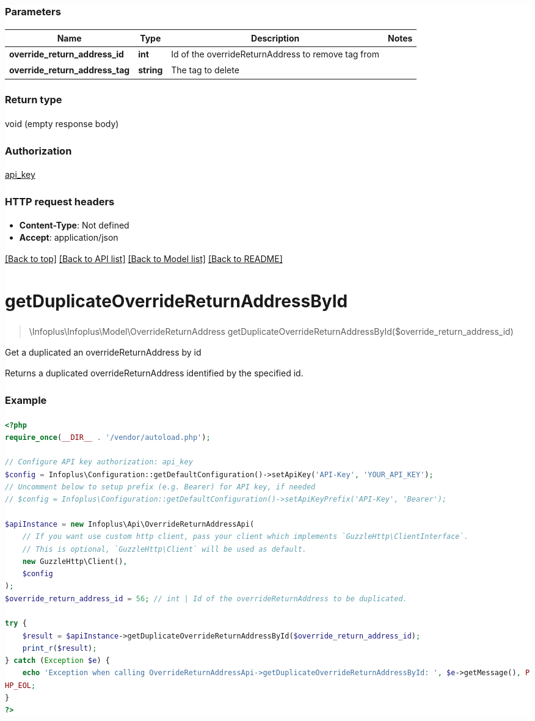 ### Parameters

Name | Type | Description  | Notes
------------- | ------------- | ------------- | -------------
 **override_return_address_id** | **int**| Id of the overrideReturnAddress to remove tag from |
 **override_return_address_tag** | **string**| The tag to delete |

### Return type

void (empty response body)

### Authorization

[api_key](../../README.md#api_key)

### HTTP request headers

 - **Content-Type**: Not defined
 - **Accept**: application/json

[[Back to top]](#) [[Back to API list]](../../README.md#documentation-for-api-endpoints) [[Back to Model list]](../../README.md#documentation-for-models) [[Back to README]](../../README.md)

# **getDuplicateOverrideReturnAddressById**
> \Infoplus\Infoplus\Model\OverrideReturnAddress getDuplicateOverrideReturnAddressById($override_return_address_id)

Get a duplicated an overrideReturnAddress by id

Returns a duplicated overrideReturnAddress identified by the specified id.

### Example
```php
<?php
require_once(__DIR__ . '/vendor/autoload.php');

// Configure API key authorization: api_key
$config = Infoplus\Configuration::getDefaultConfiguration()->setApiKey('API-Key', 'YOUR_API_KEY');
// Uncomment below to setup prefix (e.g. Bearer) for API key, if needed
// $config = Infoplus\Configuration::getDefaultConfiguration()->setApiKeyPrefix('API-Key', 'Bearer');

$apiInstance = new Infoplus\Api\OverrideReturnAddressApi(
    // If you want use custom http client, pass your client which implements `GuzzleHttp\ClientInterface`.
    // This is optional, `GuzzleHttp\Client` will be used as default.
    new GuzzleHttp\Client(),
    $config
);
$override_return_address_id = 56; // int | Id of the overrideReturnAddress to be duplicated.

try {
    $result = $apiInstance->getDuplicateOverrideReturnAddressById($override_return_address_id);
    print_r($result);
} catch (Exception $e) {
    echo 'Exception when calling OverrideReturnAddressApi->getDuplicateOverrideReturnAddressById: ', $e->getMessage(), PHP_EOL;
}
?>
```
